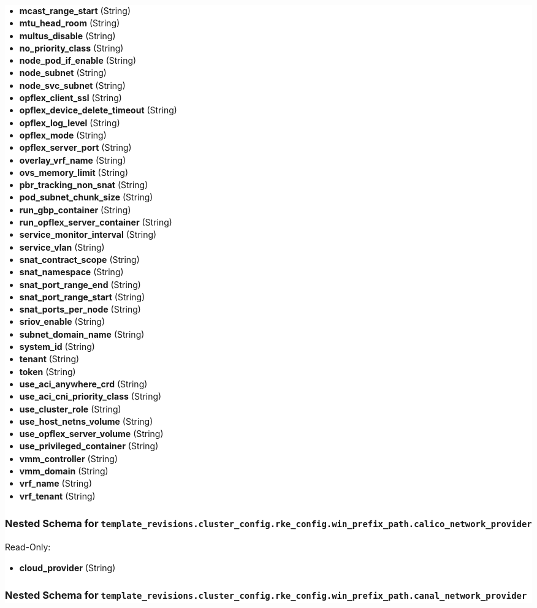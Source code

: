 - **mcast_range_start** (String)
- **mtu_head_room** (String)
- **multus_disable** (String)
- **no_priority_class** (String)
- **node_pod_if_enable** (String)
- **node_subnet** (String)
- **node_svc_subnet** (String)
- **opflex_client_ssl** (String)
- **opflex_device_delete_timeout** (String)
- **opflex_log_level** (String)
- **opflex_mode** (String)
- **opflex_server_port** (String)
- **overlay_vrf_name** (String)
- **ovs_memory_limit** (String)
- **pbr_tracking_non_snat** (String)
- **pod_subnet_chunk_size** (String)
- **run_gbp_container** (String)
- **run_opflex_server_container** (String)
- **service_monitor_interval** (String)
- **service_vlan** (String)
- **snat_contract_scope** (String)
- **snat_namespace** (String)
- **snat_port_range_end** (String)
- **snat_port_range_start** (String)
- **snat_ports_per_node** (String)
- **sriov_enable** (String)
- **subnet_domain_name** (String)
- **system_id** (String)
- **tenant** (String)
- **token** (String)
- **use_aci_anywhere_crd** (String)
- **use_aci_cni_priority_class** (String)
- **use_cluster_role** (String)
- **use_host_netns_volume** (String)
- **use_opflex_server_volume** (String)
- **use_privileged_container** (String)
- **vmm_controller** (String)
- **vmm_domain** (String)
- **vrf_name** (String)
- **vrf_tenant** (String)


<a id="nestedobjatt--template_revisions--cluster_config--rke_config--win_prefix_path--calico_network_provider"></a>
### Nested Schema for `template_revisions.cluster_config.rke_config.win_prefix_path.calico_network_provider`

Read-Only:

- **cloud_provider** (String)


<a id="nestedobjatt--template_revisions--cluster_config--rke_config--win_prefix_path--canal_network_provider"></a>
### Nested Schema for `template_revisions.cluster_config.rke_config.win_prefix_path.canal_network_provider`
